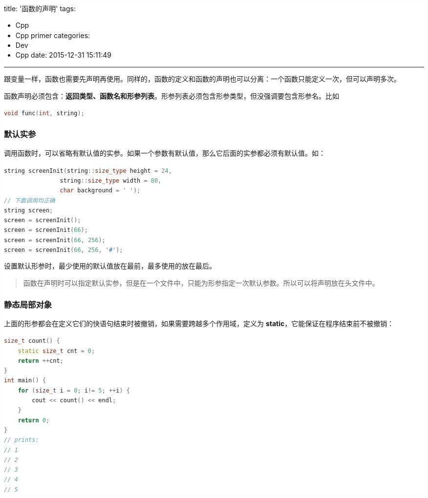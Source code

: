 title: '函数的声明'
tags:
  - Cpp
  - Cpp primer
categories:
  - Dev
  - Cpp
date: 2015-12-31 15:11:49
---

跟变量一样，函数也需要先声明再使用。同样的，函数的定义和函数的声明也可以分离：一个函数只能定义一次，但可以声明多次。

函数声明必须包含：**返回类型、函数名和形参列表**。形参列表必须包含形参类型，但没强调要包含形参名。比如

```C++
void func(int, string);
```



### 默认实参 ###

调用函数时，可以省略有默认值的实参。如果一个参数有默认值，那么它后面的实参都必须有默认值。如：

```C++
string screenInit(string::size_type height = 24,
				string::size_type width = 80,
				char background = ' ');
// 下面调用均正确
string screen;
screen = screenInit();
screen = screenInit(66);
screen = screenInit(66, 256);
screen = screenInit(66, 256, '#');
```

设置默认形参时，最少使用的默认值放在最前，最多使用的放在最后。

> 函数在声明时可以指定默认实参，但是在一个文件中，只能为形参指定一次默认参数。所以可以将声明放在头文件中。

### 静态局部对象 ###

上面的形参都会在定义它们的快语句结束时被撤销，如果需要跨越多个作用域，定义为 **static**，它能保证在程序结束前不被撤销：

```C++
size_t count() {
	static size_t cnt = 0;
	return ++cnt;
}
int main() {
	for (size_t i = 0; i!= 5; ++i) {
		cout << count() << endl;
	}
	return 0;
}
// prints:
// 1
// 2
// 3
// 4
// 5
```
